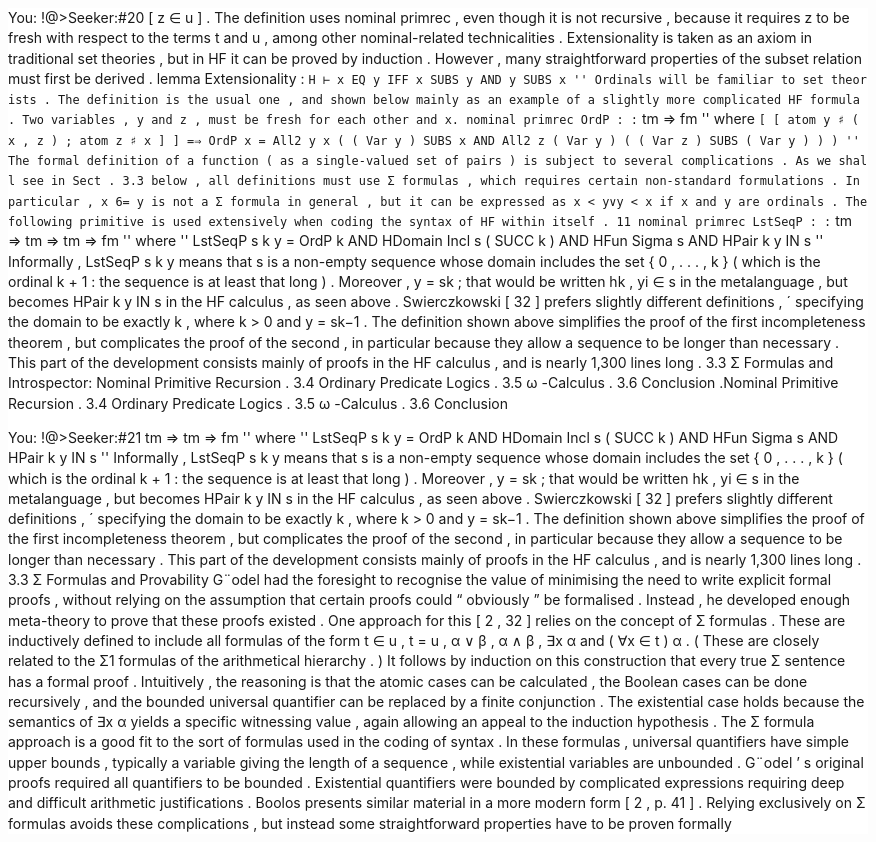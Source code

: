 You: !@>Seeker:#20 [ z ∈ u ] . The definition uses nominal primrec , even though it is not recursive , because it requires z to be fresh with respect to the terms t and u , among other nominal-related technicalities . Extensionality is taken as an axiom in traditional set theories , but in HF it can be proved by induction . However , many straightforward properties of the subset relation must first be derived . lemma Extensionality : `` H ⊢ x EQ y IFF x SUBS y AND y SUBS x '' Ordinals will be familiar to set theorists . The definition is the usual one , and shown below mainly as an example of a slightly more complicated HF formula . Two variables , y and z , must be fresh for each other and x. nominal primrec OrdP : : `` tm ⇒ fm '' where `` [ [ atom y ♯ ( x , z ) ; atom z ♯ x ] ] =⇒ OrdP x = All2 y x ( ( Var y ) SUBS x AND All2 z ( Var y ) ( ( Var z ) SUBS ( Var y ) ) ) '' The formal definition of a function ( as a single-valued set of pairs ) is subject to several complications . As we shall see in Sect . 3.3 below , all definitions must use Σ formulas , which requires certain non-standard formulations . In particular , x 6= y is not a Σ formula in general , but it can be expressed as x < y∨y < x if x and y are ordinals . The following primitive is used extensively when coding the syntax of HF within itself . 11 nominal primrec LstSeqP : : `` tm ⇒ tm ⇒ tm ⇒ fm '' where '' LstSeqP s k y = OrdP k AND HDomain Incl s ( SUCC k ) AND HFun Sigma s AND HPair k y IN s '' Informally , LstSeqP s k y means that s is a non-empty sequence whose domain includes the set { 0 , . . . , k } ( which is the ordinal k + 1 : the sequence is at least that long ) . Moreover , y = sk ; that would be written hk , yi ∈ s in the metalanguage , but becomes HPair k y IN s in the HF calculus , as seen above . Swierczkowski [ 32 ] prefers slightly different definitions , ´ specifying the domain to be exactly k , where k > 0 and y = sk−1 . The definition shown above simplifies the proof of the first incompleteness theorem , but complicates the proof of the second , in particular because they allow a sequence to be longer than necessary . This part of the development consists mainly of proofs in the HF calculus , and is nearly 1,300 lines long . 3.3 Σ Formulas and
Introspector: Nominal Primitive Recursion . 3.4 Ordinary Predicate Logics . 3.5 ω -Calculus . 3.6 Conclusion .</s>Nominal Primitive Recursion . 3.4 Ordinary Predicate Logics . 3.5 ω -Calculus . 3.6 Conclusion


You: !@>Seeker:#21 tm ⇒ tm ⇒ fm '' where '' LstSeqP s k y = OrdP k AND HDomain Incl s ( SUCC k ) AND HFun Sigma s AND HPair k y IN s '' Informally , LstSeqP s k y means that s is a non-empty sequence whose domain includes the set { 0 , . . . , k } ( which is the ordinal k + 1 : the sequence is at least that long ) . Moreover , y = sk ; that would be written hk , yi ∈ s in the metalanguage , but becomes HPair k y IN s in the HF calculus , as seen above . Swierczkowski [ 32 ] prefers slightly different definitions , ´ specifying the domain to be exactly k , where k > 0 and y = sk−1 . The definition shown above simplifies the proof of the first incompleteness theorem , but complicates the proof of the second , in particular because they allow a sequence to be longer than necessary . This part of the development consists mainly of proofs in the HF calculus , and is nearly 1,300 lines long . 3.3 Σ Formulas and Provability G¨odel had the foresight to recognise the value of minimising the need to write explicit formal proofs , without relying on the assumption that certain proofs could “ obviously ” be formalised . Instead , he developed enough meta-theory to prove that these proofs existed . One approach for this [ 2 , 32 ] relies on the concept of Σ formulas . These are inductively defined to include all formulas of the form t ∈ u , t = u , α ∨ β , α ∧ β , ∃x α and ( ∀x ∈ t ) α . ( These are closely related to the Σ1 formulas of the arithmetical hierarchy . ) It follows by induction on this construction that every true Σ sentence has a formal proof . Intuitively , the reasoning is that the atomic cases can be calculated , the Boolean cases can be done recursively , and the bounded universal quantifier can be replaced by a finite conjunction . The existential case holds because the semantics of ∃x α yields a specific witnessing value , again allowing an appeal to the induction hypothesis . The Σ formula approach is a good fit to the sort of formulas used in the coding of syntax . In these formulas , universal quantifiers have simple upper bounds , typically a variable giving the length of a sequence , while existential variables are unbounded . G¨odel ’ s original proofs required all quantifiers to be bounded . Existential quantifiers were bounded by complicated expressions requiring deep and difficult arithmetic justifications . Boolos presents similar material in a more modern form [ 2 , p. 41 ] . Relying exclusively on Σ formulas avoids these complications , but instead some straightforward properties have to be proven formally